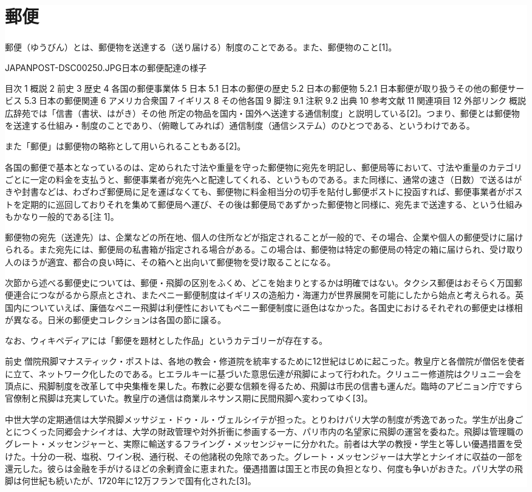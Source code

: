 郵便
===

郵便（ゆうびん）とは、郵便物を送達する（送り届ける）制度のことである。また、郵便物のこと[1]。


JAPANPOST-DSC00250.JPG日本の郵便配達の様子

目次
1	概説
2	前史
3	歴史
4	各国の郵便事業体
5	日本
5.1	日本の郵便の歴史
5.2	日本の郵便物
5.2.1	日本郵便が取り扱うその他の郵便サービス
5.3	日本の郵便関連
6	アメリカ合衆国
7	イギリス
8	その他各国
9	脚注
9.1	注釈
9.2	出典
10	参考文献
11	関連項目
12	外部リンク
概説
広辞苑では「信書（書状、はがき）その他 所定の物品を国内・国外へ送達する通信制度」と説明している[2]。つまり、郵便とは郵便物を送達する仕組み・制度のことであり、（俯瞰してみれば）通信制度（通信システム）のひとつである、というわけである。

また「郵便」は郵便物の略称として用いられることもある[2]。

各国の郵便で基本となっているのは、定められた寸法や重量を守った郵便物に宛先を明記し、郵便局等において、寸法や重量のカテゴリごとに一定の料金を支払うと、郵便事業者が宛先へと配達してくれる、というものである。また同様に、通常の速さ（日数）で送るはがきや封書などは、わざわざ郵便局に足を運ばなくても、郵便物に料金相当分の切手を貼付し郵便ポストに投函すれば、郵便事業者がポストを定期的に巡回しておりそれを集めて郵便局へ運び、その後は郵便局であずかった郵便物と同様に、宛先まで送達する、という仕組みもかなり一般的である[注 1]。

郵便物の宛先（送達先）は、企業などの所在地、個人の住所などが指定されることが一般的で、その場合、企業や個人の郵便受けに届けられる。また宛先には、郵便局の私書箱が指定される場合がある。この場合は、郵便物は特定の郵便局の特定の箱に届けられ、受け取り人のほうが適宜、都合の良い時に、その箱へと出向いて郵便物を受け取ることになる。

次節から述べる郵便史については、郵便・飛脚の区別をふくめ、どこを始まりとするかは明確ではない。タクシス郵便はおそらく万国郵便連合につながるから原点とされ、またペニー郵便制度はイギリスの造船力・海運力が世界展開を可能にしたから始点と考えられる。英国内についていえば、廉価なペニー飛脚は利便性においてもペニー郵便制度に遜色はなかった。各国史におけるそれぞれの郵便史は様相が異なる。日米の郵便史コレクションは各国の節に譲る。

なお、ウィキペディアには「郵便を題材とした作品」というカテゴリーが存在する。

前史
僧院飛脚マナスティック・ポストは、各地の教会・修道院を統率するために12世紀はじめに起こった。教皇庁と各僧院が僧侶を使者に立て、ネットワーク化したのである。ヒエラルキーに基づいた意思伝達が飛脚によって行われた。クリュニー修道院はクリュニー会を頂点に、飛脚制度を改革して中央集権を果した。布教に必要な信頼を得るため、飛脚は市民の信書も運んだ。臨時のアビニョン庁ですら官僚制と飛脚は充実していた。教皇庁の通信は商業ルネサンス期に民間飛脚へ変わってゆく[3]。

中世大学の定期通信は大学飛脚メッサジェ・ドゥ・ル・ヴェルシイテが担った。とりわけパリ大学の制度が秀逸であった。学生が出身ごとにつくった同郷会ナシイオは、大学の財政管理や対外折衝に参画する一方、パリ市内の名望家に飛脚の運営を委ねた。飛脚は管理職のグレート・メッセンジャーと、実際に輸送するフライング・メッセンジャーに分かれた。前者は大学の教授・学生と等しい優遇措置を受けた。十分の一税、塩税、ワイン税、通行税、その他諸税の免除であった。グレート・メッセンジャーは大学とナシイオに収益の一部を還元した。彼らは金融を手がけるほどの余剰資金に恵まれた。優遇措置は国王と市民の負担となり、何度も争いがおきた。パリ大学の飛脚は何世紀も続いたが、1720年に12万フランで国有化された[3]。
